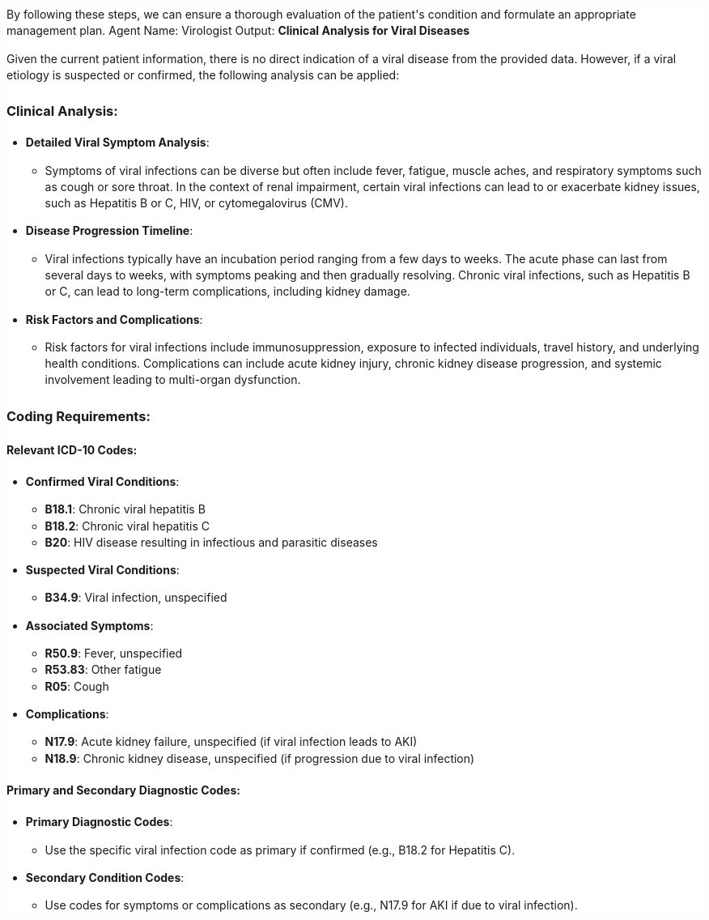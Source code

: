 By following these steps, we can ensure a thorough evaluation of the patient's condition and formulate an appropriate management plan.  Agent Name: Virologist
 Output: **Clinical Analysis for Viral Diseases**

Given the current patient information, there is no direct indication of a viral disease from the provided data. However, if a viral etiology is suspected or confirmed, the following analysis can be applied:

### Clinical Analysis:
- **Detailed Viral Symptom Analysis**:
  - Symptoms of viral infections can be diverse but often include fever, fatigue, muscle aches, and respiratory symptoms such as cough or sore throat. In the context of renal impairment, certain viral infections can lead to or exacerbate kidney issues, such as Hepatitis B or C, HIV, or cytomegalovirus (CMV).

- **Disease Progression Timeline**:
  - Viral infections typically have an incubation period ranging from a few days to weeks. The acute phase can last from several days to weeks, with symptoms peaking and then gradually resolving. Chronic viral infections, such as Hepatitis B or C, can lead to long-term complications, including kidney damage.

- **Risk Factors and Complications**:
  - Risk factors for viral infections include immunosuppression, exposure to infected individuals, travel history, and underlying health conditions. Complications can include acute kidney injury, chronic kidney disease progression, and systemic involvement leading to multi-organ dysfunction.

### Coding Requirements:

#### Relevant ICD-10 Codes:

- **Confirmed Viral Conditions**:
  - **B18.1**: Chronic viral hepatitis B
  - **B18.2**: Chronic viral hepatitis C
  - **B20**: HIV disease resulting in infectious and parasitic diseases

- **Suspected Viral Conditions**:
  - **B34.9**: Viral infection, unspecified

- **Associated Symptoms**:
  - **R50.9**: Fever, unspecified
  - **R53.83**: Other fatigue
  - **R05**: Cough

- **Complications**:
  - **N17.9**: Acute kidney failure, unspecified (if viral infection leads to AKI)
  - **N18.9**: Chronic kidney disease, unspecified (if progression due to viral infection)

#### Primary and Secondary Diagnostic Codes:

- **Primary Diagnostic Codes**:
  - Use the specific viral infection code as primary if confirmed (e.g., B18.2 for Hepatitis C).

- **Secondary Condition Codes**:
  - Use codes for symptoms or complications as secondary (e.g., N17.9 for AKI if due to viral infection).
